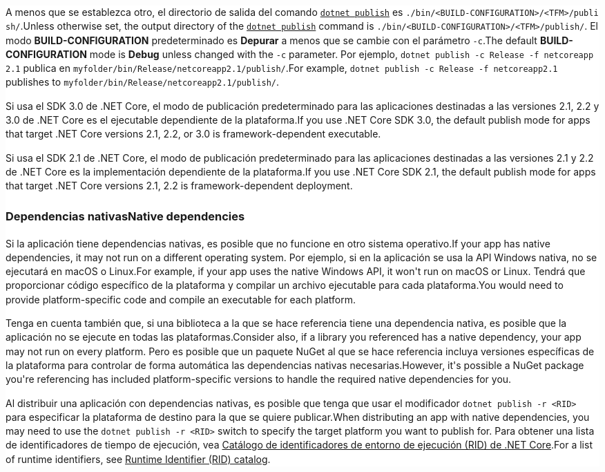 <span data-ttu-id="a3b0b-137">A menos que se establezca otro, el directorio de salida del comando [`dotnet publish`](../tools/dotnet-publish.md) es `./bin/<BUILD-CONFIGURATION>/<TFM>/publish/`.</span><span class="sxs-lookup"><span data-stu-id="a3b0b-137">Unless otherwise set, the output directory of the [`dotnet publish`](../tools/dotnet-publish.md) command is `./bin/<BUILD-CONFIGURATION>/<TFM>/publish/`.</span></span> <span data-ttu-id="a3b0b-138">El modo **BUILD-CONFIGURATION** predeterminado es **Depurar** a menos que se cambie con el parámetro `-c`.</span><span class="sxs-lookup"><span data-stu-id="a3b0b-138">The default **BUILD-CONFIGURATION** mode is **Debug** unless changed with the `-c` parameter.</span></span> <span data-ttu-id="a3b0b-139">Por ejemplo, `dotnet publish -c Release -f netcoreapp2.1` publica en `myfolder/bin/Release/netcoreapp2.1/publish/`.</span><span class="sxs-lookup"><span data-stu-id="a3b0b-139">For example, `dotnet publish -c Release -f netcoreapp2.1` publishes to `myfolder/bin/Release/netcoreapp2.1/publish/`.</span></span>

<span data-ttu-id="a3b0b-140">Si usa el SDK 3.0 de .NET Core, el modo de publicación predeterminado para las aplicaciones destinadas a las versiones 2.1, 2.2 y 3.0 de .NET Core es el ejecutable dependiente de la plataforma.</span><span class="sxs-lookup"><span data-stu-id="a3b0b-140">If you use .NET Core SDK 3.0, the default publish mode for apps that target .NET Core versions 2.1, 2.2, or 3.0 is framework-dependent executable.</span></span>

<span data-ttu-id="a3b0b-141">Si usa el SDK 2.1 de .NET Core, el modo de publicación predeterminado para las aplicaciones destinadas a las versiones 2.1 y 2.2 de .NET Core es la implementación dependiente de la plataforma.</span><span class="sxs-lookup"><span data-stu-id="a3b0b-141">If you use .NET Core SDK 2.1, the default publish mode for apps that target .NET Core versions 2.1, 2.2 is framework-dependent deployment.</span></span>

### <a name="native-dependencies"></a><span data-ttu-id="a3b0b-142">Dependencias nativas</span><span class="sxs-lookup"><span data-stu-id="a3b0b-142">Native dependencies</span></span>

<span data-ttu-id="a3b0b-143">Si la aplicación tiene dependencias nativas, es posible que no funcione en otro sistema operativo.</span><span class="sxs-lookup"><span data-stu-id="a3b0b-143">If your app has native dependencies, it may not run on a different operating system.</span></span> <span data-ttu-id="a3b0b-144">Por ejemplo, si en la aplicación se usa la API Windows nativa, no se ejecutará en macOS o Linux.</span><span class="sxs-lookup"><span data-stu-id="a3b0b-144">For example, if your app uses the native Windows API, it won't run on macOS or Linux.</span></span> <span data-ttu-id="a3b0b-145">Tendrá que proporcionar código específico de la plataforma y compilar un archivo ejecutable para cada plataforma.</span><span class="sxs-lookup"><span data-stu-id="a3b0b-145">You would need to provide platform-specific code and compile an executable for each platform.</span></span>

<span data-ttu-id="a3b0b-146">Tenga en cuenta también que, si una biblioteca a la que se hace referencia tiene una dependencia nativa, es posible que la aplicación no se ejecute en todas las plataformas.</span><span class="sxs-lookup"><span data-stu-id="a3b0b-146">Consider also, if a library you referenced has a native dependency, your app may not run on every platform.</span></span> <span data-ttu-id="a3b0b-147">Pero es posible que un paquete NuGet al que se hace referencia incluya versiones específicas de la plataforma para controlar de forma automática las dependencias nativas necesarias.</span><span class="sxs-lookup"><span data-stu-id="a3b0b-147">However, it's possible a NuGet package you're referencing has included platform-specific versions to handle the required native dependencies for you.</span></span>

<span data-ttu-id="a3b0b-148">Al distribuir una aplicación con dependencias nativas, es posible que tenga que usar el modificador `dotnet publish -r <RID>` para especificar la plataforma de destino para la que se quiere publicar.</span><span class="sxs-lookup"><span data-stu-id="a3b0b-148">When distributing an app with native dependencies, you may need to use the `dotnet publish -r <RID>` switch to specify the target platform you want to publish for.</span></span> <span data-ttu-id="a3b0b-149">Para obtener una lista de identificadores de tiempo de ejecución, vea [Catálogo de identificadores de entorno de ejecución (RID) de .NET Core](../rid-catalog.md).</span><span class="sxs-lookup"><span data-stu-id="a3b0b-149">For a list of runtime identifiers, see [Runtime Identifier (RID) catalog](../rid-catalog.md).</span></span>
